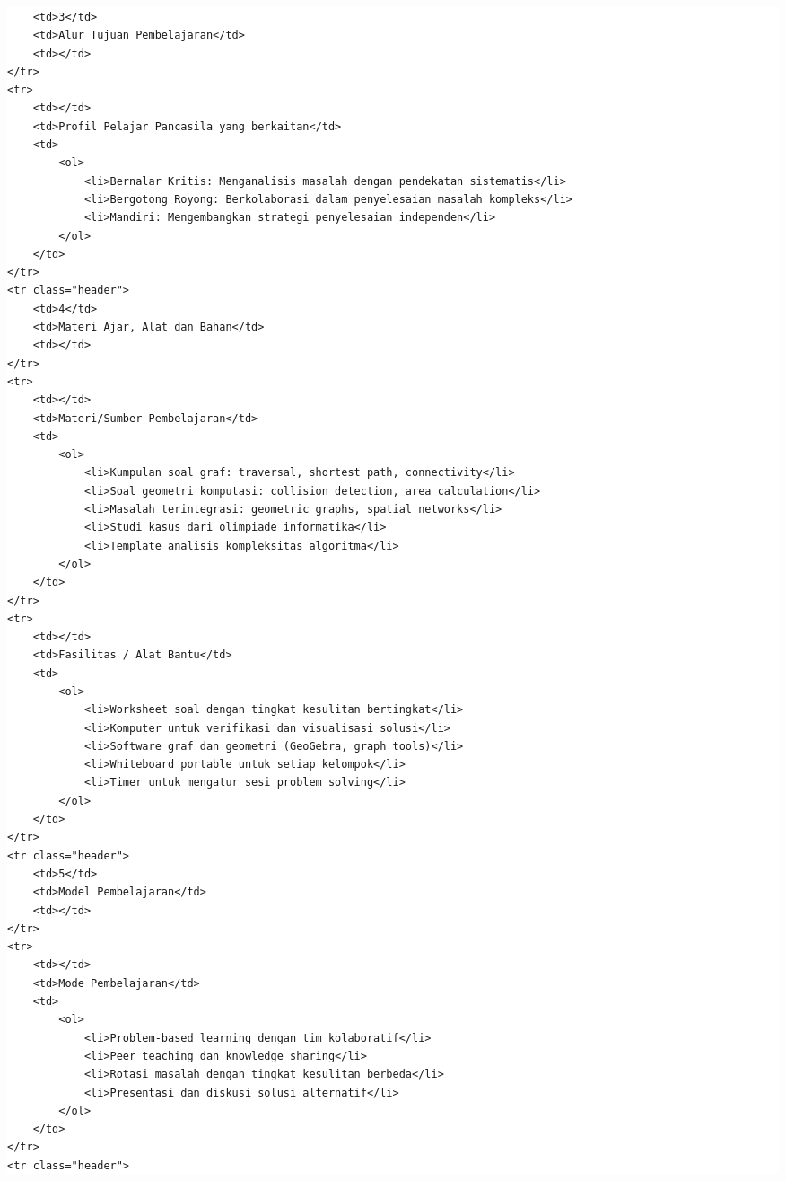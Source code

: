         <td>3</td>
        <td>Alur Tujuan Pembelajaran</td>
        <td></td>
    </tr>
    <tr>
        <td></td>
        <td>Profil Pelajar Pancasila yang berkaitan</td>
        <td>
            <ol>
                <li>Bernalar Kritis: Menganalisis masalah dengan pendekatan sistematis</li>
                <li>Bergotong Royong: Berkolaborasi dalam penyelesaian masalah kompleks</li>
                <li>Mandiri: Mengembangkan strategi penyelesaian independen</li>
            </ol>
        </td>
    </tr>
    <tr class="header">
        <td>4</td>
        <td>Materi Ajar, Alat dan Bahan</td>
        <td></td>
    </tr>
    <tr>
        <td></td>
        <td>Materi/Sumber Pembelajaran</td>
        <td>
            <ol>
                <li>Kumpulan soal graf: traversal, shortest path, connectivity</li>
                <li>Soal geometri komputasi: collision detection, area calculation</li>
                <li>Masalah terintegrasi: geometric graphs, spatial networks</li>
                <li>Studi kasus dari olimpiade informatika</li>
                <li>Template analisis kompleksitas algoritma</li>
            </ol>
        </td>
    </tr>
    <tr>
        <td></td>
        <td>Fasilitas / Alat Bantu</td>
        <td>
            <ol>
                <li>Worksheet soal dengan tingkat kesulitan bertingkat</li>
                <li>Komputer untuk verifikasi dan visualisasi solusi</li>
                <li>Software graf dan geometri (GeoGebra, graph tools)</li>
                <li>Whiteboard portable untuk setiap kelompok</li>
                <li>Timer untuk mengatur sesi problem solving</li>
            </ol>
        </td>
    </tr>
    <tr class="header">
        <td>5</td>
        <td>Model Pembelajaran</td>
        <td></td>
    </tr>
    <tr>
        <td></td>
        <td>Mode Pembelajaran</td>
        <td>
            <ol>
                <li>Problem-based learning dengan tim kolaboratif</li>
                <li>Peer teaching dan knowledge sharing</li>
                <li>Rotasi masalah dengan tingkat kesulitan berbeda</li>
                <li>Presentasi dan diskusi solusi alternatif</li>
            </ol>
        </td>
    </tr>
    <tr class="header">